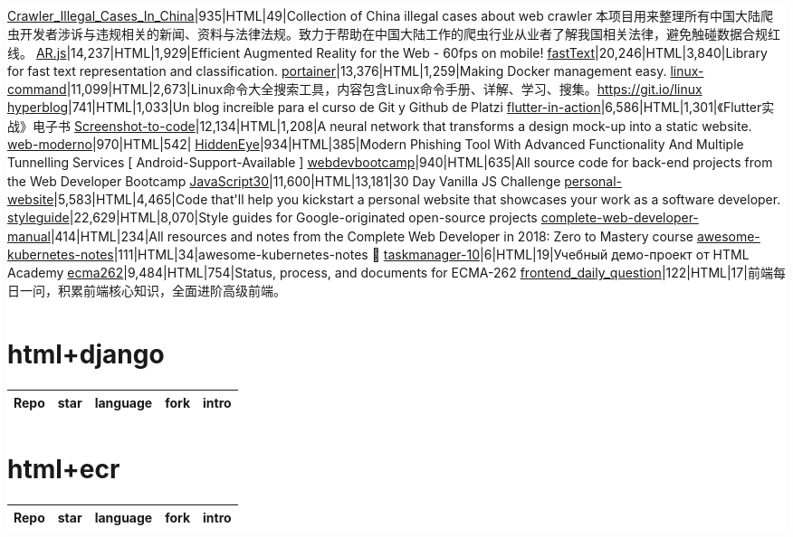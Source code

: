 [Crawler_Illegal_Cases_In_China](https://github.com/HiddenStrawberry/Crawler_Illegal_Cases_In_China)|935|HTML|49|Collection of China illegal cases about web crawler 本项目用来整理所有中国大陆爬虫开发者涉诉与违规相关的新闻、资料与法律法规。致力于帮助在中国大陆工作的爬虫行业从业者了解我国相关法律，避免触碰数据合规红线。
[AR.js](https://github.com/jeromeetienne/AR.js)|14,237|HTML|1,929|Efficient Augmented Reality for the Web - 60fps on mobile!
[fastText](https://github.com/facebookresearch/fastText)|20,246|HTML|3,840|Library for fast text representation and classification.
[portainer](https://github.com/portainer/portainer)|13,376|HTML|1,259|Making Docker management easy.
[linux-command](https://github.com/jaywcjlove/linux-command)|11,099|HTML|2,673|Linux命令大全搜索工具，内容包含Linux命令手册、详解、学习、搜集。https://git.io/linux
[hyperblog](https://github.com/freddier/hyperblog)|741|HTML|1,033|Un blog increíble para el curso de Git y Github de Platzi
[flutter-in-action](https://github.com/flutterchina/flutter-in-action)|6,586|HTML|1,301|《Flutter实战》电子书
[Screenshot-to-code](https://github.com/emilwallner/Screenshot-to-code)|12,134|HTML|1,208|A neural network that transforms a design mock-up into a static website.
[web-moderno](https://github.com/cod3rcursos/web-moderno)|970|HTML|542|
[HiddenEye](https://github.com/DarkSecDevelopers/HiddenEye)|934|HTML|385|Modern Phishing Tool With Advanced Functionality And Multiple Tunnelling Services [ Android-Support-Available ]
[webdevbootcamp](https://github.com/nax3t/webdevbootcamp)|940|HTML|635|All source code for back-end projects from the Web Developer Bootcamp
[JavaScript30](https://github.com/wesbos/JavaScript30)|11,600|HTML|13,181|30 Day Vanilla JS Challenge
[personal-website](https://github.com/github/personal-website)|5,583|HTML|4,465|Code that'll help you kickstart a personal website that showcases your work as a software developer.
[styleguide](https://github.com/google/styleguide)|22,629|HTML|8,070|Style guides for Google-originated open-source projects
[complete-web-developer-manual](https://github.com/zero-to-mastery/complete-web-developer-manual)|414|HTML|234|All resources and notes from the Complete Web Developer in 2018: Zero to Mastery course
[awesome-kubernetes-notes](https://github.com/overnote/awesome-kubernetes-notes)|111|HTML|34|awesome-kubernetes-notes 🎉
[taskmanager-10](https://github.com/htmlacademy-ecmascript/taskmanager-10)|6|HTML|19|Учебный демо-проект от HTML Academy
[ecma262](https://github.com/tc39/ecma262)|9,484|HTML|754|Status, process, and documents for ECMA-262
[frontend_daily_question](https://github.com/sanyuan0704/frontend_daily_question)|122|HTML|17|前端每日一问，积累前端核心知识，全面进阶高级前端。


# html+django

Repo|star|language|fork|intro
-|-|-|-|-



# html+ecr

Repo|star|language|fork|intro
-|-|-|-|-
